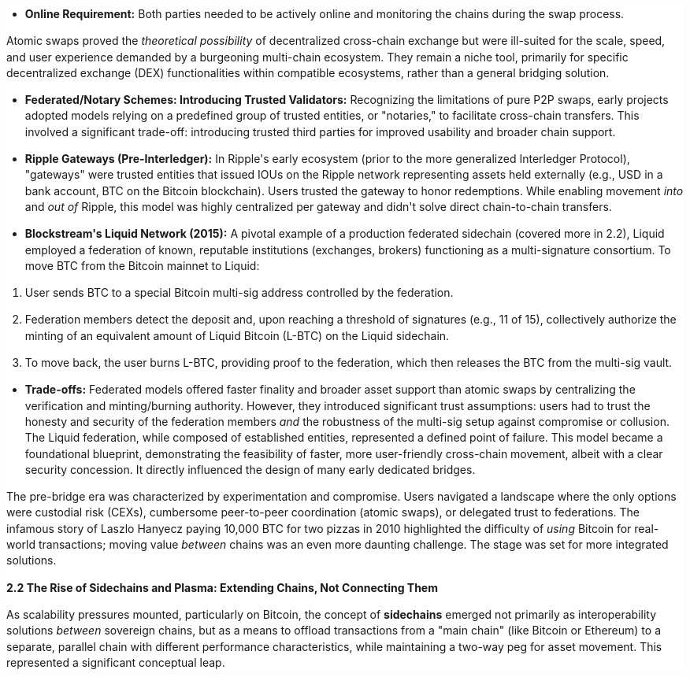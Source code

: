 *   **Online Requirement:** Both parties needed to be actively online and monitoring the chains during the swap process.

Atomic swaps proved the *theoretical possibility* of decentralized cross-chain exchange but were ill-suited for the scale, speed, and user experience demanded by a burgeoning multi-chain ecosystem. They remain a niche tool, primarily for specific decentralized exchange (DEX) functionalities within compatible ecosystems, rather than a general bridging solution.

*   **Federated/Notary Schemes: Introducing Trusted Validators:** Recognizing the limitations of pure P2P swaps, early projects adopted models relying on a predefined group of trusted entities, or "notaries," to facilitate cross-chain transfers. This involved a significant trade-off: introducing trusted third parties for improved usability and broader chain support.

*   **Ripple Gateways (Pre-Interledger):** In Ripple's early ecosystem (prior to the more generalized Interledger Protocol), "gateways" were trusted entities that issued IOUs on the Ripple network representing assets held externally (e.g., USD in a bank account, BTC on the Bitcoin blockchain). Users trusted the gateway to honor redemptions. While enabling movement *into* and *out of* Ripple, this model was highly centralized per gateway and didn't solve direct chain-to-chain transfers.

*   **Blockstream's Liquid Network (2015):** A pivotal example of a production federated sidechain (covered more in 2.2), Liquid employed a federation of known, reputable institutions (exchanges, brokers) functioning as a multi-signature consortium. To move BTC from the Bitcoin mainnet to Liquid:

1.  User sends BTC to a special Bitcoin multi-sig address controlled by the federation.

2.  Federation members detect the deposit and, upon reaching a threshold of signatures (e.g., 11 of 15), collectively authorize the minting of an equivalent amount of Liquid Bitcoin (L-BTC) on the Liquid sidechain.

3.  To move back, the user burns L-BTC, providing proof to the federation, which then releases the BTC from the multi-sig vault.

*   **Trade-offs:** Federated models offered faster finality and broader asset support than atomic swaps by centralizing the verification and minting/burning authority. However, they introduced significant trust assumptions: users had to trust the honesty and security of the federation members *and* the robustness of the multi-sig setup against compromise or collusion. The Liquid federation, while composed of established entities, represented a defined point of failure. This model became a foundational blueprint, demonstrating the feasibility of faster, more user-friendly cross-chain movement, albeit with a clear security concession. It directly influenced the design of many early dedicated bridges.

The pre-bridge era was characterized by experimentation and compromise. Users navigated a landscape where the only options were custodial risk (CEXs), cumbersome peer-to-peer coordination (atomic swaps), or delegated trust to federations. The infamous story of Laszlo Hanyecz paying 10,000 BTC for two pizzas in 2010 highlighted the difficulty of *using* Bitcoin for real-world transactions; moving value *between* chains was an even more daunting challenge. The stage was set for more integrated solutions.

**2.2 The Rise of Sidechains and Plasma: Extending Chains, Not Connecting Them**

As scalability pressures mounted, particularly on Bitcoin, the concept of **sidechains** emerged not primarily as interoperability solutions *between* sovereign chains, but as a means to offload transactions from a "main chain" (like Bitcoin or Ethereum) to a separate, parallel chain with different performance characteristics, while maintaining a two-way peg for asset movement. This represented a significant conceptual leap.
